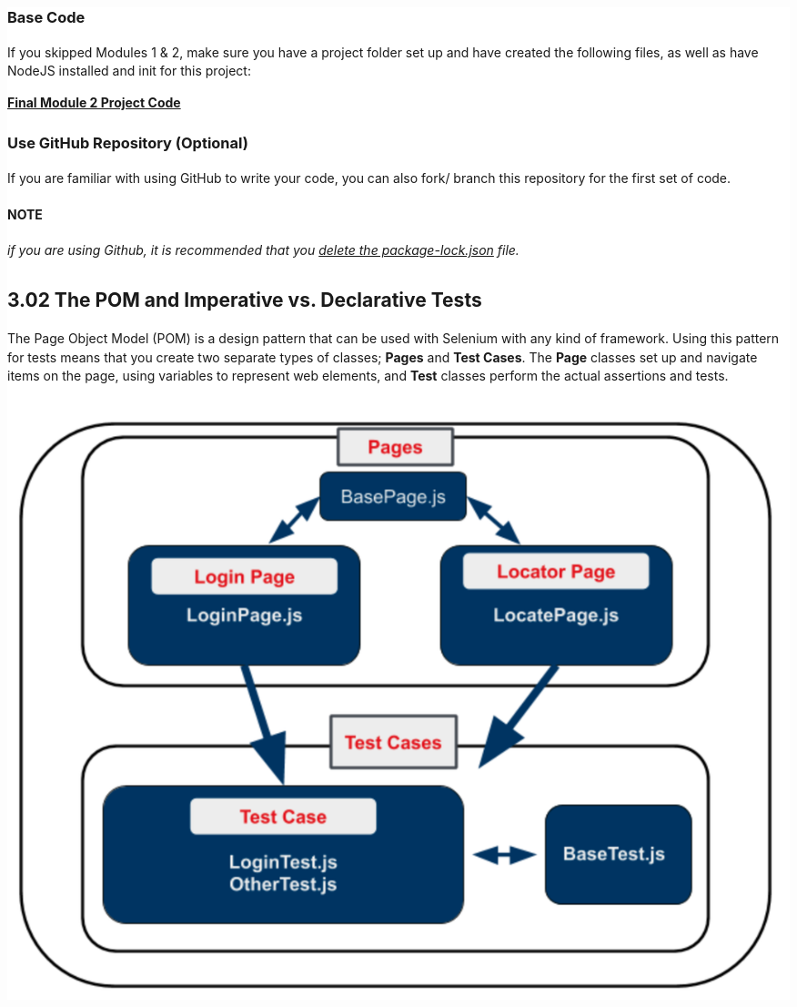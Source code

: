 
### Base Code

If you skipped Modules 1 & 2, make sure you have a project folder set up and have created the following files, as well as have NodeJS installed and init for this project:

**[Final Module 2 Project Code](https://github.com/walkerlj0/Selenium_Course_Example_Code/tree/master/javascript/Mod2/2.07)**


### Use GitHub Repository (Optional)

If you are familiar with using GitHub to write your code, you can also fork/ branch this repository for the first set of code.


#### NOTE

_if you are using Github, it is recommended that you [delete the package-lock.json](https://www.codementor.io/@johnkennedy/get-rid-of-that-npm-package-lock-json-e0bj7ai42) file._


## 3.02 The POM and Imperative vs. Declarative Tests

The Page Object Model (POM) is a design pattern that can be used with Selenium with any kind of framework. Using this pattern for tests means that you create two separate types of classes; **Pages** and **Test Cases**. The **Page** classes set up and navigate items on the page, using variables to represent web elements, and **Test** classes perform the actual assertions and tests.

![POM Model](assets/3.02A.png)
